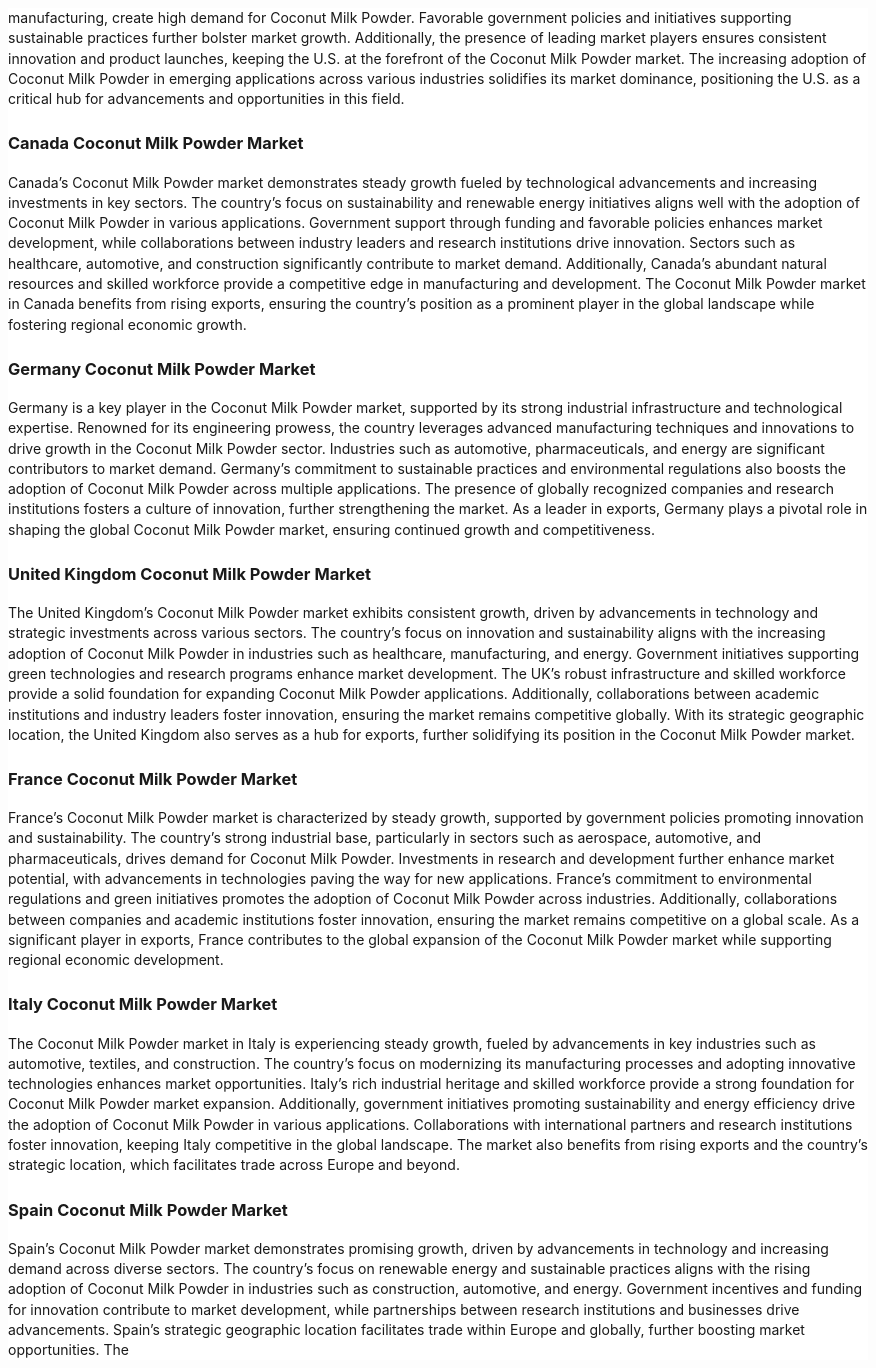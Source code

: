 manufacturing, create high demand for Coconut Milk Powder. Favorable government policies and initiatives supporting sustainable practices further bolster market growth. Additionally, the presence of leading market players ensures consistent innovation and product launches, keeping the U.S. at the forefront of the Coconut Milk Powder market. The increasing adoption of Coconut Milk Powder in emerging applications across various industries solidifies its market dominance, positioning the U.S. as a critical hub for advancements and opportunities in this field.</p><h3>Canada Coconut Milk Powder Market</h3><p>Canada&rsquo;s Coconut Milk Powder market demonstrates steady growth fueled by technological advancements and increasing investments in key sectors. The country&rsquo;s focus on sustainability and renewable energy initiatives aligns well with the adoption of Coconut Milk Powder in various applications. Government support through funding and favorable policies enhances market development, while collaborations between industry leaders and research institutions drive innovation. Sectors such as healthcare, automotive, and construction significantly contribute to market demand. Additionally, Canada&rsquo;s abundant natural resources and skilled workforce provide a competitive edge in manufacturing and development. The Coconut Milk Powder market in Canada benefits from rising exports, ensuring the country&rsquo;s position as a prominent player in the global landscape while fostering regional economic growth.</p><h3>Germany Coconut Milk Powder Market</h3><p>Germany is a key player in the Coconut Milk Powder market, supported by its strong industrial infrastructure and technological expertise. Renowned for its engineering prowess, the country leverages advanced manufacturing techniques and innovations to drive growth in the Coconut Milk Powder sector. Industries such as automotive, pharmaceuticals, and energy are significant contributors to market demand. Germany&rsquo;s commitment to sustainable practices and environmental regulations also boosts the adoption of Coconut Milk Powder across multiple applications. The presence of globally recognized companies and research institutions fosters a culture of innovation, further strengthening the market. As a leader in exports, Germany plays a pivotal role in shaping the global Coconut Milk Powder market, ensuring continued growth and competitiveness.</p><h3>United Kingdom Coconut Milk Powder Market</h3><p>The United Kingdom&rsquo;s Coconut Milk Powder market exhibits consistent growth, driven by advancements in technology and strategic investments across various sectors. The country&rsquo;s focus on innovation and sustainability aligns with the increasing adoption of Coconut Milk Powder in industries such as healthcare, manufacturing, and energy. Government initiatives supporting green technologies and research programs enhance market development. The UK&rsquo;s robust infrastructure and skilled workforce provide a solid foundation for expanding Coconut Milk Powder applications. Additionally, collaborations between academic institutions and industry leaders foster innovation, ensuring the market remains competitive globally. With its strategic geographic location, the United Kingdom also serves as a hub for exports, further solidifying its position in the Coconut Milk Powder market.</p><h3>France Coconut Milk Powder Market</h3><p>France&rsquo;s Coconut Milk Powder market is characterized by steady growth, supported by government policies promoting innovation and sustainability. The country&rsquo;s strong industrial base, particularly in sectors such as aerospace, automotive, and pharmaceuticals, drives demand for Coconut Milk Powder. Investments in research and development further enhance market potential, with advancements in technologies paving the way for new applications. France&rsquo;s commitment to environmental regulations and green initiatives promotes the adoption of Coconut Milk Powder across industries. Additionally, collaborations between companies and academic institutions foster innovation, ensuring the market remains competitive on a global scale. As a significant player in exports, France contributes to the global expansion of the Coconut Milk Powder market while supporting regional economic development.</p><h3>Italy Coconut Milk Powder Market</h3><p>The Coconut Milk Powder market in Italy is experiencing steady growth, fueled by advancements in key industries such as automotive, textiles, and construction. The country&rsquo;s focus on modernizing its manufacturing processes and adopting innovative technologies enhances market opportunities. Italy&rsquo;s rich industrial heritage and skilled workforce provide a strong foundation for Coconut Milk Powder market expansion. Additionally, government initiatives promoting sustainability and energy efficiency drive the adoption of Coconut Milk Powder in various applications. Collaborations with international partners and research institutions foster innovation, keeping Italy competitive in the global landscape. The market also benefits from rising exports and the country&rsquo;s strategic location, which facilitates trade across Europe and beyond.</p><h3>Spain Coconut Milk Powder Market</h3><p>Spain&rsquo;s Coconut Milk Powder market demonstrates promising growth, driven by advancements in technology and increasing demand across diverse sectors. The country&rsquo;s focus on renewable energy and sustainable practices aligns with the rising adoption of Coconut Milk Powder in industries such as construction, automotive, and energy. Government incentives and funding for innovation contribute to market development, while partnerships between research institutions and businesses drive advancements. Spain&rsquo;s strategic geographic location facilitates trade within Europe and globally, further boosting market opportunities. The